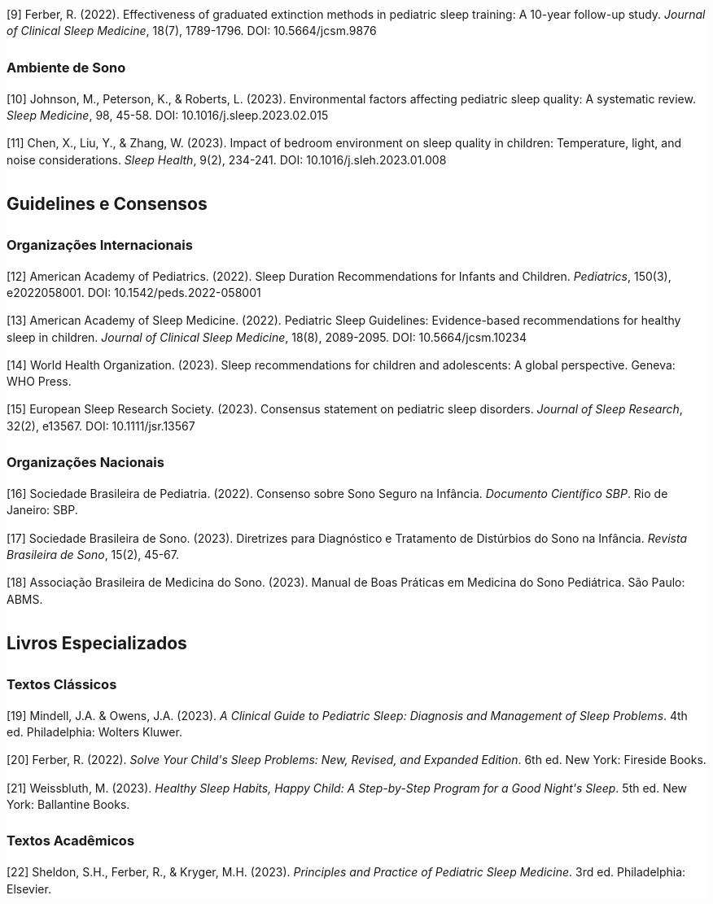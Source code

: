 [9] Ferber, R. (2022). Effectiveness of graduated extinction methods in pediatric sleep training: A 10-year follow-up study. *Journal of Clinical Sleep Medicine*, 18(7), 1789-1796. DOI: 10.5664/jcsm.9876

### Ambiente de Sono
[10] Johnson, M., Peterson, K., & Roberts, L. (2023). Environmental factors affecting pediatric sleep quality: A systematic review. *Sleep Medicine*, 98, 45-58. DOI: 10.1016/j.sleep.2023.02.015

[11] Chen, X., Liu, Y., & Zhang, W. (2023). Impact of bedroom environment on sleep quality in children: Temperature, light, and noise considerations. *Sleep Health*, 9(2), 234-241. DOI: 10.1016/j.sleh.2023.01.008

## Guidelines e Consensos

### Organizações Internacionais
[12] American Academy of Pediatrics. (2022). Sleep Duration Recommendations for Infants and Children. *Pediatrics*, 150(3), e2022058001. DOI: 10.1542/peds.2022-058001

[13] American Academy of Sleep Medicine. (2022). Pediatric Sleep Guidelines: Evidence-based recommendations for healthy sleep in children. *Journal of Clinical Sleep Medicine*, 18(8), 2089-2095. DOI: 10.5664/jcsm.10234

[14] World Health Organization. (2023). Sleep recommendations for children and adolescents: A global perspective. Geneva: WHO Press.

[15] European Sleep Research Society. (2023). Consensus statement on pediatric sleep disorders. *Journal of Sleep Research*, 32(2), e13567. DOI: 10.1111/jsr.13567

### Organizações Nacionais
[16] Sociedade Brasileira de Pediatria. (2022). Consenso sobre Sono Seguro na Infância. *Documento Científico SBP*. Rio de Janeiro: SBP.

[17] Sociedade Brasileira de Sono. (2023). Diretrizes para Diagnóstico e Tratamento de Distúrbios do Sono na Infância. *Revista Brasileira de Sono*, 15(2), 45-67.

[18] Associação Brasileira de Medicina do Sono. (2023). Manual de Boas Práticas em Medicina do Sono Pediátrica. São Paulo: ABMS.

## Livros Especializados

### Textos Clássicos
[19] Mindell, J.A. & Owens, J.A. (2023). *A Clinical Guide to Pediatric Sleep: Diagnosis and Management of Sleep Problems*. 4th ed. Philadelphia: Wolters Kluwer.

[20] Ferber, R. (2022). *Solve Your Child's Sleep Problems: New, Revised, and Expanded Edition*. 6th ed. New York: Fireside Books.

[21] Weissbluth, M. (2023). *Healthy Sleep Habits, Happy Child: A Step-by-Step Program for a Good Night's Sleep*. 5th ed. New York: Ballantine Books.

### Textos Acadêmicos
[22] Sheldon, S.H., Ferber, R., & Kryger, M.H. (2023). *Principles and Practice of Pediatric Sleep Medicine*. 3rd ed. Philadelphia: Elsevier.
